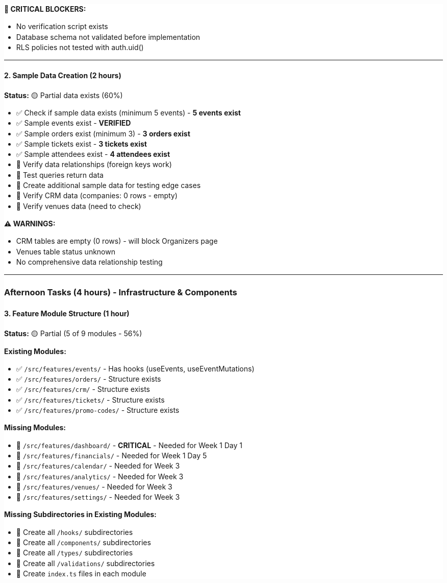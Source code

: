 **🚩 CRITICAL BLOCKERS:**
- No verification script exists
- Database schema not validated before implementation
- RLS policies not tested with auth.uid()

---

#### 2. Sample Data Creation (2 hours)

**Status:** 🟡 Partial data exists (60%)

- ✅ Check if sample data exists (minimum 5 events) - **5 events exist**
- ✅ Sample events exist - **VERIFIED**
- ✅ Sample orders exist (minimum 3) - **3 orders exist**
- ✅ Sample tickets exist - **3 tickets exist**
- ✅ Sample attendees exist - **4 attendees exist**
- 🔴 Verify data relationships (foreign keys work)
- 🔴 Test queries return data
- 🔴 Create additional sample data for testing edge cases
- 🔴 Verify CRM data (companies: 0 rows - empty)
- 🔴 Verify venues data (need to check)

**⚠️ WARNINGS:**
- CRM tables are empty (0 rows) - will block Organizers page
- Venues table status unknown
- No comprehensive data relationship testing

---

### Afternoon Tasks (4 hours) - Infrastructure & Components

#### 3. Feature Module Structure (1 hour)

**Status:** 🟡 Partial (5 of 9 modules - 56%)

**Existing Modules:**
- ✅ `/src/features/events/` - Has hooks (useEvents, useEventMutations)
- ✅ `/src/features/orders/` - Structure exists
- ✅ `/src/features/crm/` - Structure exists
- ✅ `/src/features/tickets/` - Structure exists
- ✅ `/src/features/promo-codes/` - Structure exists

**Missing Modules:**
- 🔴 `/src/features/dashboard/` - **CRITICAL** - Needed for Week 1 Day 1
- 🔴 `/src/features/financials/` - Needed for Week 1 Day 5
- 🔴 `/src/features/calendar/` - Needed for Week 3
- 🔴 `/src/features/analytics/` - Needed for Week 3
- 🔴 `/src/features/venues/` - Needed for Week 3
- 🔴 `/src/features/settings/` - Needed for Week 3

**Missing Subdirectories in Existing Modules:**
- 🔴 Create all `/hooks/` subdirectories
- 🔴 Create all `/components/` subdirectories
- 🔴 Create all `/types/` subdirectories
- 🔴 Create all `/validations/` subdirectories
- 🔴 Create `index.ts` files in each module
